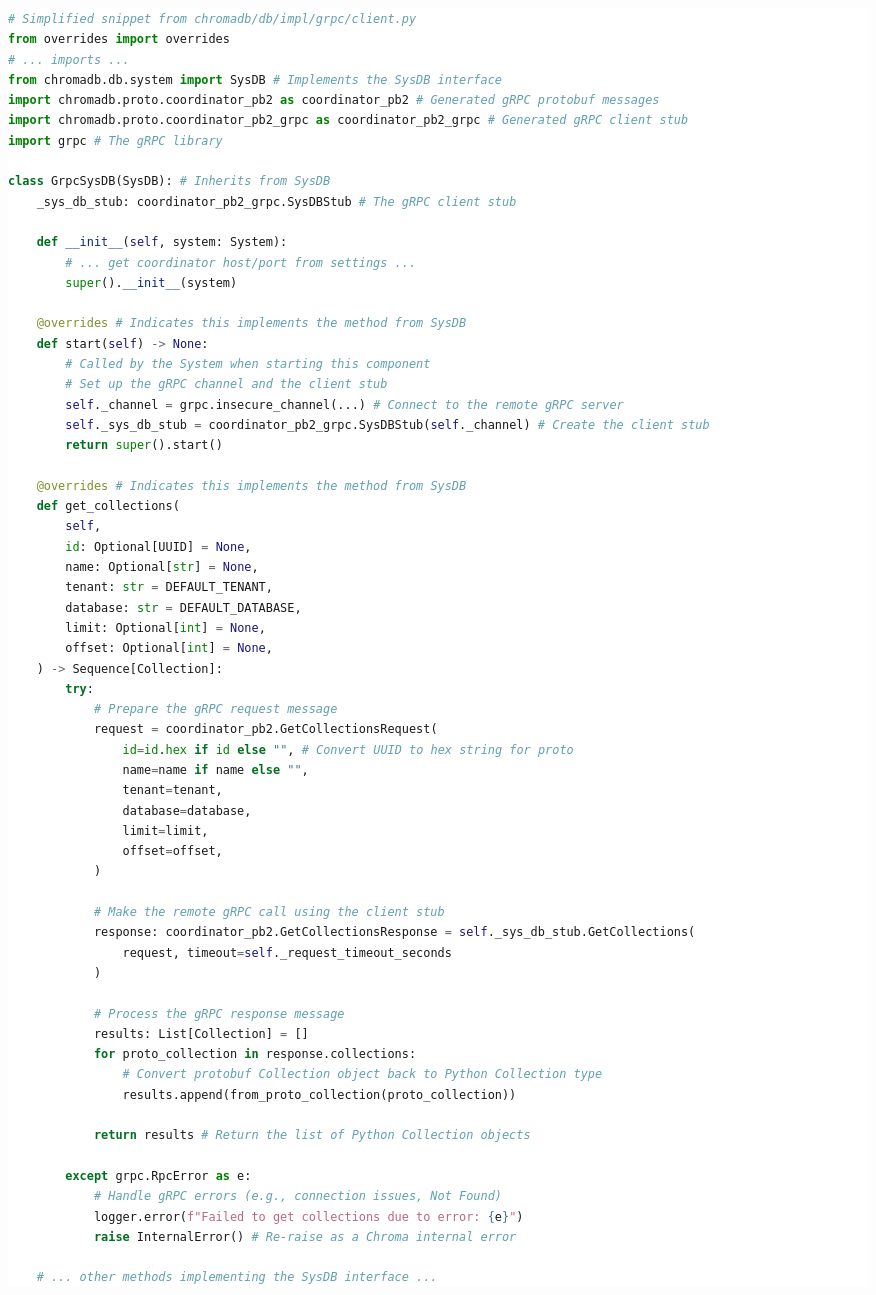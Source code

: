 ```python
# Simplified snippet from chromadb/db/impl/grpc/client.py
from overrides import overrides
# ... imports ...
from chromadb.db.system import SysDB # Implements the SysDB interface
import chromadb.proto.coordinator_pb2 as coordinator_pb2 # Generated gRPC protobuf messages
import chromadb.proto.coordinator_pb2_grpc as coordinator_pb2_grpc # Generated gRPC client stub
import grpc # The gRPC library

class GrpcSysDB(SysDB): # Inherits from SysDB
    _sys_db_stub: coordinator_pb2_grpc.SysDBStub # The gRPC client stub

    def __init__(self, system: System):
        # ... get coordinator host/port from settings ...
        super().__init__(system)

    @overrides # Indicates this implements the method from SysDB
    def start(self) -> None:
        # Called by the System when starting this component
        # Set up the gRPC channel and the client stub
        self._channel = grpc.insecure_channel(...) # Connect to the remote gRPC server
        self._sys_db_stub = coordinator_pb2_grpc.SysDBStub(self._channel) # Create the client stub
        return super().start()

    @overrides # Indicates this implements the method from SysDB
    def get_collections(
        self,
        id: Optional[UUID] = None,
        name: Optional[str] = None,
        tenant: str = DEFAULT_TENANT,
        database: str = DEFAULT_DATABASE,
        limit: Optional[int] = None,
        offset: Optional[int] = None,
    ) -> Sequence[Collection]:
        try:
            # Prepare the gRPC request message
            request = coordinator_pb2.GetCollectionsRequest(
                id=id.hex if id else "", # Convert UUID to hex string for proto
                name=name if name else "",
                tenant=tenant,
                database=database,
                limit=limit,
                offset=offset,
            )

            # Make the remote gRPC call using the client stub
            response: coordinator_pb2.GetCollectionsResponse = self._sys_db_stub.GetCollections(
                request, timeout=self._request_timeout_seconds
            )

            # Process the gRPC response message
            results: List[Collection] = []
            for proto_collection in response.collections:
                # Convert protobuf Collection object back to Python Collection type
                results.append(from_proto_collection(proto_collection))

            return results # Return the list of Python Collection objects

        except grpc.RpcError as e:
            # Handle gRPC errors (e.g., connection issues, Not Found)
            logger.error(f"Failed to get collections due to error: {e}")
            raise InternalError() # Re-raise as a Chroma internal error

    # ... other methods implementing the SysDB interface ...
```